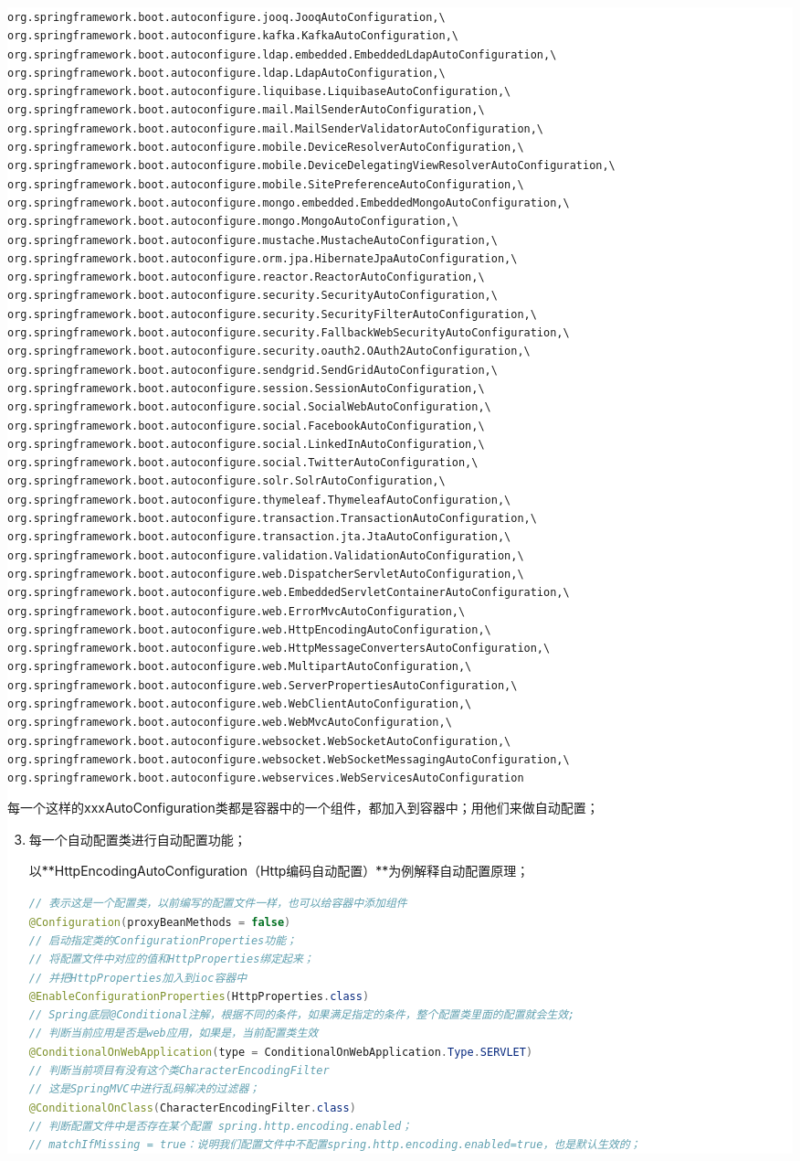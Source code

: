    ```properties
   org.springframework.boot.autoconfigure.jooq.JooqAutoConfiguration,\
   org.springframework.boot.autoconfigure.kafka.KafkaAutoConfiguration,\
   org.springframework.boot.autoconfigure.ldap.embedded.EmbeddedLdapAutoConfiguration,\
   org.springframework.boot.autoconfigure.ldap.LdapAutoConfiguration,\
   org.springframework.boot.autoconfigure.liquibase.LiquibaseAutoConfiguration,\
   org.springframework.boot.autoconfigure.mail.MailSenderAutoConfiguration,\
   org.springframework.boot.autoconfigure.mail.MailSenderValidatorAutoConfiguration,\
   org.springframework.boot.autoconfigure.mobile.DeviceResolverAutoConfiguration,\
   org.springframework.boot.autoconfigure.mobile.DeviceDelegatingViewResolverAutoConfiguration,\
   org.springframework.boot.autoconfigure.mobile.SitePreferenceAutoConfiguration,\
   org.springframework.boot.autoconfigure.mongo.embedded.EmbeddedMongoAutoConfiguration,\
   org.springframework.boot.autoconfigure.mongo.MongoAutoConfiguration,\
   org.springframework.boot.autoconfigure.mustache.MustacheAutoConfiguration,\
   org.springframework.boot.autoconfigure.orm.jpa.HibernateJpaAutoConfiguration,\
   org.springframework.boot.autoconfigure.reactor.ReactorAutoConfiguration,\
   org.springframework.boot.autoconfigure.security.SecurityAutoConfiguration,\
   org.springframework.boot.autoconfigure.security.SecurityFilterAutoConfiguration,\
   org.springframework.boot.autoconfigure.security.FallbackWebSecurityAutoConfiguration,\
   org.springframework.boot.autoconfigure.security.oauth2.OAuth2AutoConfiguration,\
   org.springframework.boot.autoconfigure.sendgrid.SendGridAutoConfiguration,\
   org.springframework.boot.autoconfigure.session.SessionAutoConfiguration,\
   org.springframework.boot.autoconfigure.social.SocialWebAutoConfiguration,\
   org.springframework.boot.autoconfigure.social.FacebookAutoConfiguration,\
   org.springframework.boot.autoconfigure.social.LinkedInAutoConfiguration,\
   org.springframework.boot.autoconfigure.social.TwitterAutoConfiguration,\
   org.springframework.boot.autoconfigure.solr.SolrAutoConfiguration,\
   org.springframework.boot.autoconfigure.thymeleaf.ThymeleafAutoConfiguration,\
   org.springframework.boot.autoconfigure.transaction.TransactionAutoConfiguration,\
   org.springframework.boot.autoconfigure.transaction.jta.JtaAutoConfiguration,\
   org.springframework.boot.autoconfigure.validation.ValidationAutoConfiguration,\
   org.springframework.boot.autoconfigure.web.DispatcherServletAutoConfiguration,\
   org.springframework.boot.autoconfigure.web.EmbeddedServletContainerAutoConfiguration,\
   org.springframework.boot.autoconfigure.web.ErrorMvcAutoConfiguration,\
   org.springframework.boot.autoconfigure.web.HttpEncodingAutoConfiguration,\
   org.springframework.boot.autoconfigure.web.HttpMessageConvertersAutoConfiguration,\
   org.springframework.boot.autoconfigure.web.MultipartAutoConfiguration,\
   org.springframework.boot.autoconfigure.web.ServerPropertiesAutoConfiguration,\
   org.springframework.boot.autoconfigure.web.WebClientAutoConfiguration,\
   org.springframework.boot.autoconfigure.web.WebMvcAutoConfiguration,\
   org.springframework.boot.autoconfigure.websocket.WebSocketAutoConfiguration,\
   org.springframework.boot.autoconfigure.websocket.WebSocketMessagingAutoConfiguration,\
   org.springframework.boot.autoconfigure.webservices.WebServicesAutoConfiguration
   ```

   每一个这样的xxxAutoConfiguration类都是容器中的一个组件，都加入到容器中；用他们来做自动配置；

3. 每一个自动配置类进行自动配置功能；

   以**HttpEncodingAutoConfiguration（Http编码自动配置）**为例解释自动配置原理；

   ```java
   // 表示这是一个配置类，以前编写的配置文件一样，也可以给容器中添加组件
   @Configuration(proxyBeanMethods = false)  
   // 启动指定类的ConfigurationProperties功能；
   // 将配置文件中对应的值和HttpProperties绑定起来；
   // 并把HttpProperties加入到ioc容器中
   @EnableConfigurationProperties(HttpProperties.class)
   // Spring底层@Conditional注解，根据不同的条件，如果满足指定的条件，整个配置类里面的配置就会生效;
   // 判断当前应用是否是web应用，如果是，当前配置类生效
   @ConditionalOnWebApplication(type = ConditionalOnWebApplication.Type.SERVLET)
   // 判断当前项目有没有这个类CharacterEncodingFilter
   // 这是SpringMVC中进行乱码解决的过滤器；
   @ConditionalOnClass(CharacterEncodingFilter.class) 
   // 判断配置文件中是否存在某个配置 spring.http.encoding.enabled；
   // matchIfMissing = true：说明我们配置文件中不配置spring.http.encoding.enabled=true，也是默认生效的；
   ```